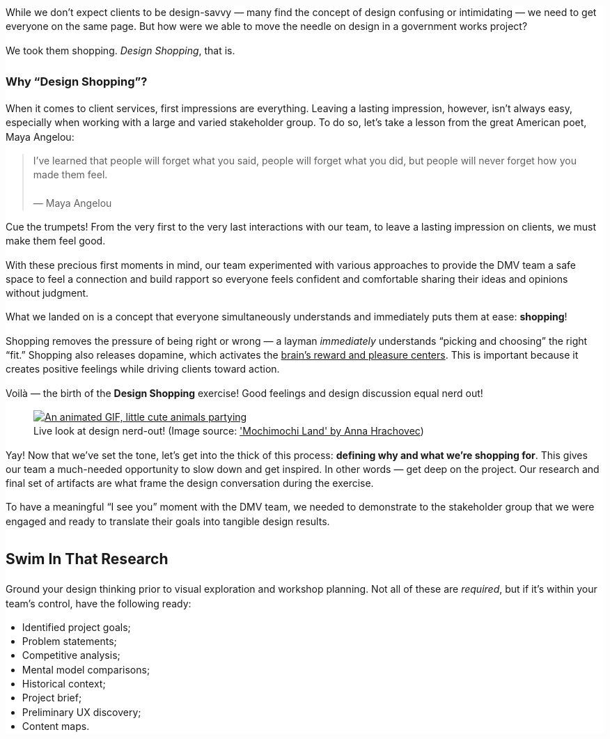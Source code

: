 While we don’t expect clients to be design-savvy &mdash; many find the concept of design confusing or intimidating &mdash; we need to get everyone on the same page. But how were we able to move the needle on design in a government works project?

We took them shopping. *Design Shopping*, that is.

### Why “Design Shopping”?

When it comes to client services, first impressions are everything. Leaving a lasting impression, however, isn’t always easy, especially when working with a large and varied stakeholder group. To do so, let’s take a lesson from the great American poet, Maya Angelou:

<blockquote>I’ve learned that people will forget what you said, people will forget what you did, but people will never forget how you made them feel.<br /><br />&mdash; Maya Angelou</blockquote>

Cue the trumpets! From the very first to the very last interactions with our team, to leave a lasting impression on clients, we must make them feel good.

With these precious first moments in mind, our team experimented with various approaches to provide the DMV team a safe space to feel a connection and build rapport so everyone feels confident and comfortable sharing their ideas and opinions without judgment. 

What we landed on is a concept that everyone simultaneously understands and immediately puts them at ease: **shopping**!

Shopping removes the pressure of being right or wrong &mdash; a layman *immediately* understands “picking and choosing” the right “fit.” Shopping also releases dopamine, which activates the [brain’s reward and pleasure centers](https://www.slate.com/articles/health_and_science/science/2013/07/what_is_dopamine_love_lust_sex_addiction_gambling_motivation_reward.html). This is important because it creates positive feelings while driving clients toward action.

Voilà &mdash; the birth of the **Design Shopping** exercise! Good feelings and design discussion equal nerd out! 

<figure><a href="https://archive.smashing.media/assets/344dbf88-fdf9-42bb-adb4-46f01eedd629/d1198a69-1f23-45cc-bb39-348b11b2f21a/1-design-shopping-guided-design-showcase.gif"><img loading="lazy" decoding="async" src="https://archive.smashing.media/assets/344dbf88-fdf9-42bb-adb4-46f01eedd629/d1198a69-1f23-45cc-bb39-348b11b2f21a/1-design-shopping-guided-design-showcase.gif" width="500" height="311" alt=" An animated GIF, little cute animals partying" /></a><figcaption>Live look at design nerd-out! (Image source: <a href='https://annahrachovec.com/'>'Mochimochi Land' by Anna Hrachovec</a>)</figcaption></figure>

Yay! Now that we’ve set the tone, let’s get into the thick of this process: **defining why and what we’re shopping for**. This gives our team a much-needed opportunity to slow down and get inspired. In other words &mdash; get deep on the project. Our research and final set of artifacts are what frame the design conversation during the exercise. 

To have a meaningful “I see you” moment with the DMV team, we needed to demonstrate to the stakeholder group that we were engaged and ready to translate their goals into tangible design results. 

## Swim In That Research

Ground your design thinking prior to visual exploration and workshop planning. Not all of these are *required*, but if it’s within your team’s control, have the following ready: 

- Identified project goals;
- Problem statements;
- Competitive analysis;
- Mental model comparisons;
- Historical context;
- Project brief;
- Preliminary UX discovery;
- Content maps.
